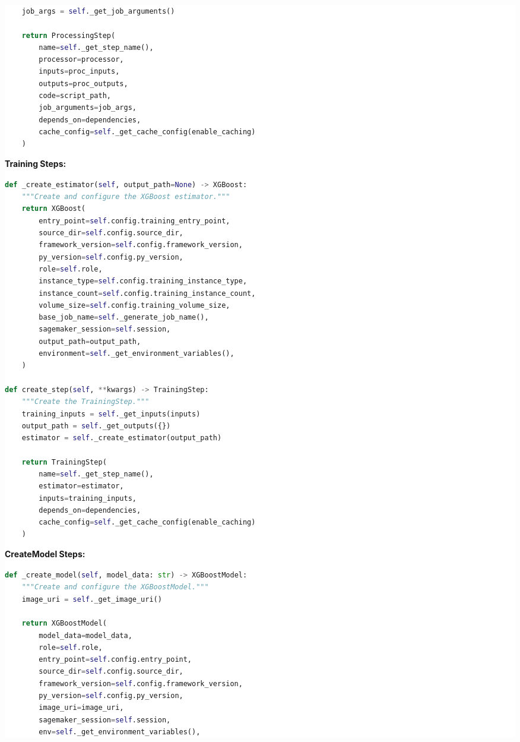 ```python
    job_args = self._get_job_arguments()
    
    return ProcessingStep(
        name=self._get_step_name(),
        processor=processor,
        inputs=proc_inputs,
        outputs=proc_outputs,
        code=script_path,
        job_arguments=job_args,
        depends_on=dependencies,
        cache_config=self._get_cache_config(enable_caching)
    )
```

**Training Steps:**
```python
def _create_estimator(self, output_path=None) -> XGBoost:
    """Create and configure the XGBoost estimator."""
    return XGBoost(
        entry_point=self.config.training_entry_point,
        source_dir=self.config.source_dir,
        framework_version=self.config.framework_version,
        py_version=self.config.py_version,
        role=self.role,
        instance_type=self.config.training_instance_type,
        instance_count=self.config.training_instance_count,
        volume_size=self.config.training_volume_size,
        base_job_name=self._generate_job_name(),
        sagemaker_session=self.session,
        output_path=output_path,
        environment=self._get_environment_variables(),
    )

def create_step(self, **kwargs) -> TrainingStep:
    """Create the TrainingStep."""
    training_inputs = self._get_inputs(inputs)
    output_path = self._get_outputs({})
    estimator = self._create_estimator(output_path)
    
    return TrainingStep(
        name=self._get_step_name(),
        estimator=estimator,
        inputs=training_inputs,
        depends_on=dependencies,
        cache_config=self._get_cache_config(enable_caching)
    )
```

**CreateModel Steps:**
```python
def _create_model(self, model_data: str) -> XGBoostModel:
    """Create and configure the XGBoostModel."""
    image_uri = self._get_image_uri()
        
    return XGBoostModel(
        model_data=model_data,
        role=self.role,
        entry_point=self.config.entry_point,
        source_dir=self.config.source_dir,
        framework_version=self.config.framework_version,
        py_version=self.config.py_version,
        image_uri=image_uri,
        sagemaker_session=self.session,
        env=self._get_environment_variables(),
```
